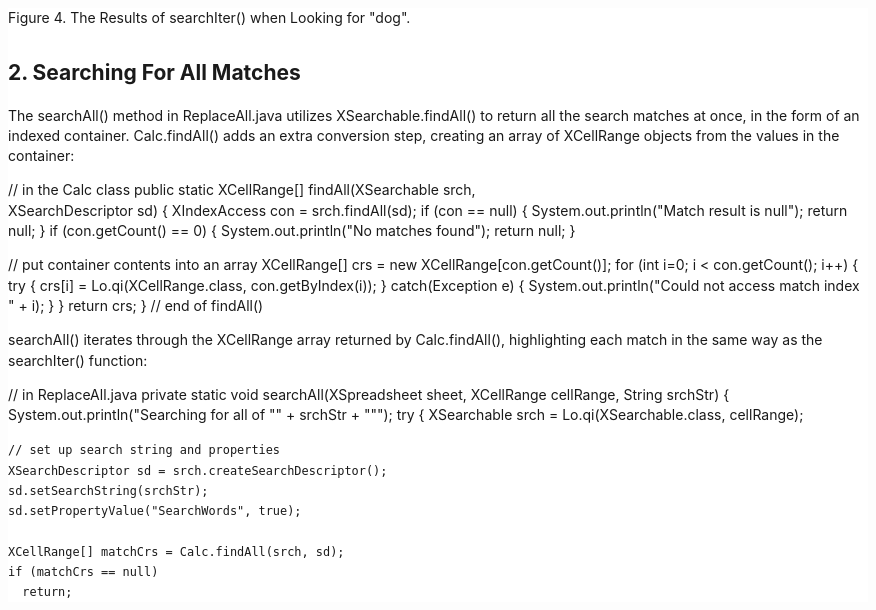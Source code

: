 Figure 4. The Results of searchIter() when Looking for "dog". 

 
 
## 2.  Searching For All Matches 

The searchAll() method in ReplaceAll.java utilizes XSearchable.findAll() to return all 
the search matches at once, in the form of an indexed container. Calc.findAll() adds 
an extra conversion step, creating an array of XCellRange objects from the values in 
the container: 
 
// in the Calc class 
public static XCellRange[] findAll(XSearchable srch,  
                                   XSearchDescriptor sd) 
{ 
  XIndexAccess con = srch.findAll(sd); 
  if (con == null) { 
    System.out.println("Match result is null"); 
    return null; 
  } 
  if (con.getCount() == 0)  { 
    System.out.println("No matches found"); 
    return null; 
  } 
 
  // put container contents into an array 
  XCellRange[] crs = new XCellRange[con.getCount()]; 
  for (int i=0; i < con.getCount(); i++) { 
    try { 
      crs[i] = Lo.qi(XCellRange.class, con.getByIndex(i)); 
    } 
    catch(Exception e) 
    {  System.out.println("Could not access match index " + i);  } 
  } 
  return crs; 
}  // end of findAll() 
 
searchAll() iterates through the XCellRange array returned by Calc.findAll(), 
highlighting each match in the same way as the searchIter() function: 
 
// in ReplaceAll.java 
private static void searchAll(XSpreadsheet sheet, 
                              XCellRange cellRange, String srchStr) 
{  
  System.out.println("Searching for all of \"" + srchStr + "\""); 
  try { 
    XSearchable srch = Lo.qi(XSearchable.class, cellRange); 
 
    // set up search string and properties 
    XSearchDescriptor sd = srch.createSearchDescriptor(); 
    sd.setSearchString(srchStr); 
    sd.setPropertyValue("SearchWords", true); 
 
    XCellRange[] matchCrs = Calc.findAll(srch, sd); 
    if (matchCrs == null)  
      return; 
 